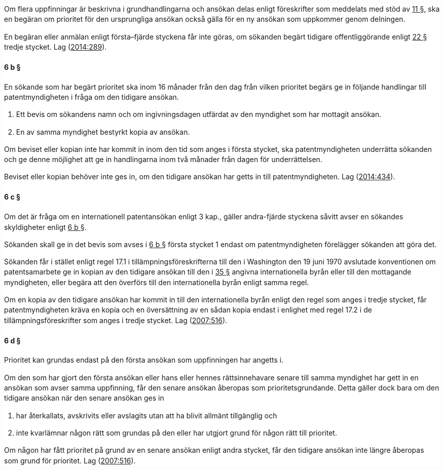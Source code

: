 Om flera uppfinningar är beskrivna i grundhandlingarna och ansökan delas enligt föreskrifter som meddelats med stöd av [11 §](#11), ska en begäran om prioritet för den ursprungliga ansökan också gälla för en ny ansökan som uppkommer genom delningen.

En begäran eller anmälan enligt första–fjärde styckena får inte göras, om sökanden begärt tidigare offentliggörande enligt [22 §](#22) tredje stycket. Lag ([2014:289](https://selex.se/eli/sfs/2014/289)).

#### 6 b §

En sökande som har begärt prioritet ska inom 16 månader från den dag från vilken prioritet begärs ge in följande handlingar till patentmyndigheten i fråga om den tidigare ansökan.

1. Ett bevis om sökandens namn och om ingivningsdagen utfärdat av den myndighet som har mottagit ansökan.

2. En av samma myndighet bestyrkt kopia av ansökan.

Om beviset eller kopian inte har kommit in inom den tid som anges i första stycket, ska patentmyndigheten underrätta sökanden och ge denne möjlighet att ge in handlingarna inom två månader från dagen för underrättelsen.

Beviset eller kopian behöver inte ges in, om den tidigare ansökan har getts in till patentmyndigheten. Lag ([2014:434](https://selex.se/eli/sfs/2014/434)).

#### 6 c §

Om det är fråga om en internationell patentansökan enligt 3 kap., gäller andra-fjärde styckena såvitt avser en sökandes skyldigheter enligt [6 b §](#6b).

Sökanden skall ge in det bevis som avses i [6 b §](#6b) första stycket 1 endast om patentmyndigheten förelägger sökanden att göra det.

Sökanden får i stället enligt regel 17.1 i tillämpningsföreskrifterna till den i Washington den 19 juni 1970 avslutade konventionen om patentsamarbete ge in kopian av den tidigare ansökan till den i [35 §](#35) angivna internationella byrån eller till den mottagande myndigheten, eller begära att den överförs till den internationella byrån enligt samma regel.

Om en kopia av den tidigare ansökan har kommit in till den internationella byrån enligt den regel som anges i tredje stycket, får patentmyndigheten kräva en kopia och en översättning av en sådan kopia endast i enlighet med regel 17.2 i de tillämpningsföreskrifter som anges i tredje stycket. Lag ([2007:516](https://selex.se/eli/sfs/2007/516)).

#### 6 d §

Prioritet kan grundas endast på den första ansökan som uppfinningen har angetts i.

Om den som har gjort den första ansökan eller hans eller hennes rättsinnehavare senare till samma myndighet har gett in en ansökan som avser samma uppfinning, får den senare ansökan åberopas som prioritetsgrundande. Detta gäller dock bara om den tidigare ansökan när den senare ansökan ges in

1. har återkallats, avskrivits eller avslagits utan att ha blivit allmänt tillgänglig och

2. inte kvarlämnar någon rätt som grundas på den eller har utgjort grund för någon rätt till prioritet.

Om någon har fått prioritet på grund av en senare ansökan enligt andra stycket, får den tidigare ansökan inte längre åberopas som grund för prioritet. Lag ([2007:516](https://selex.se/eli/sfs/2007/516)).

